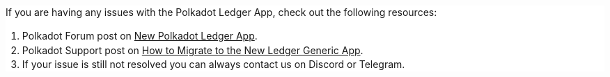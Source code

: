 If you are having any issues with the Polkadot Ledger App, check out the following resources:
1. Polkadot Forum post on [New Polkadot Ledger App](https://forum.polkadot.network/t/new-polkadot-ledger-app/8817).
2. Polkadot Support post on [How to Migrate to the New Ledger Generic App](https://support.polkadot.network/support/solutions/articles/65000188075-talisman-migrate-to-the-new-ledger-universal-app).
3. If your issue is still not resolved you can always contact us on Discord or Telegram.
